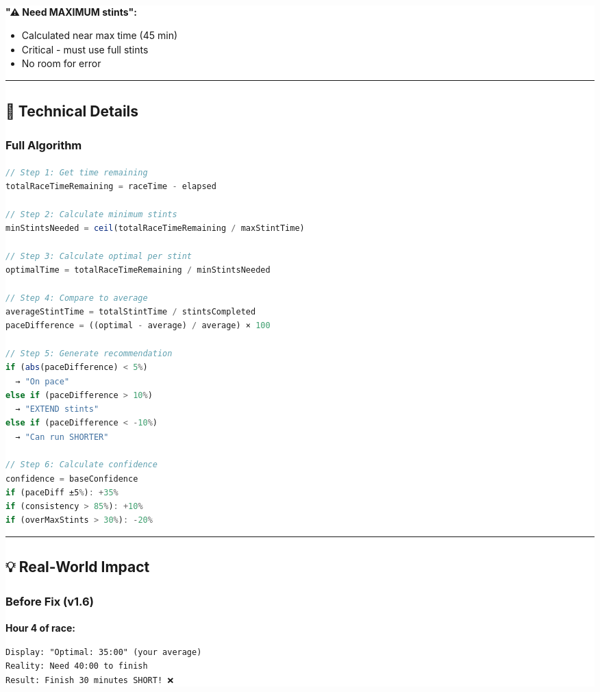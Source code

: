 **"⚠ Need MAXIMUM stints":**
- Calculated near max time (45 min)
- Critical - must use full stints
- No room for error

---

## 🔧 Technical Details

### Full Algorithm

```javascript
// Step 1: Get time remaining
totalRaceTimeRemaining = raceTime - elapsed

// Step 2: Calculate minimum stints
minStintsNeeded = ceil(totalRaceTimeRemaining / maxStintTime)

// Step 3: Calculate optimal per stint
optimalTime = totalRaceTimeRemaining / minStintsNeeded

// Step 4: Compare to average
averageStintTime = totalStintTime / stintsCompleted
paceDifference = ((optimal - average) / average) × 100

// Step 5: Generate recommendation
if (abs(paceDifference) < 5%)
  → "On pace"
else if (paceDifference > 10%)
  → "EXTEND stints"
else if (paceDifference < -10%)
  → "Can run SHORTER"

// Step 6: Calculate confidence
confidence = baseConfidence
if (paceDiff ±5%): +35%
if (consistency > 85%): +10%
if (overMaxStints > 30%): -20%
```

---

## 💡 Real-World Impact

### Before Fix (v1.6)

**Hour 4 of race:**
```
Display: "Optimal: 35:00" (your average)
Reality: Need 40:00 to finish
Result: Finish 30 minutes SHORT! ❌
```
